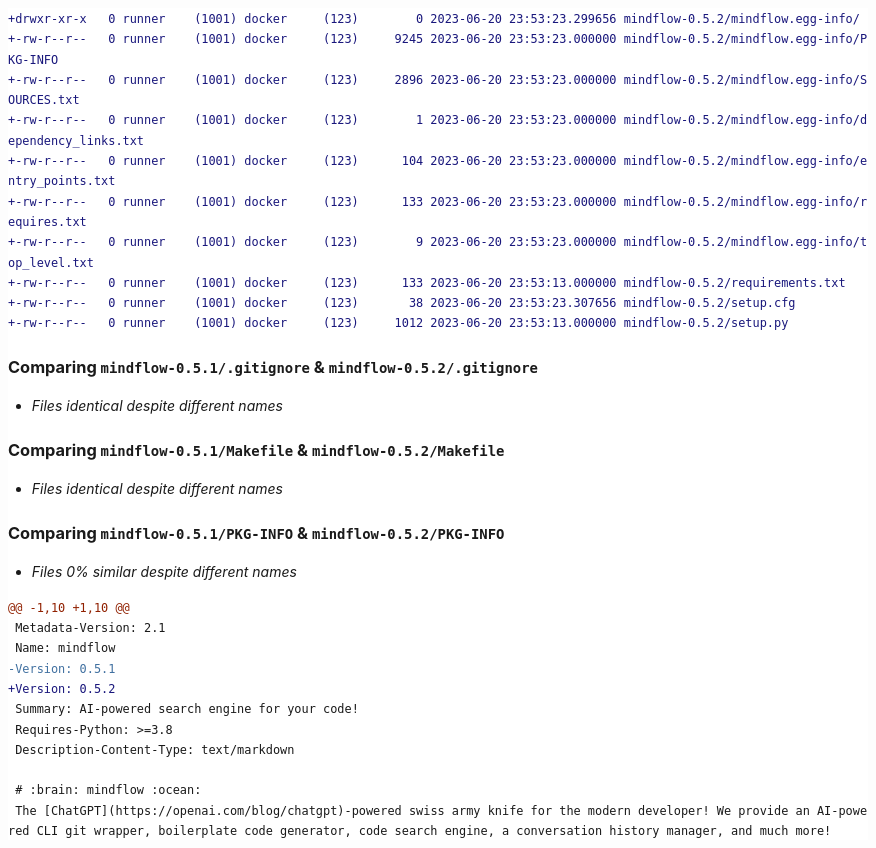 ```diff
+drwxr-xr-x   0 runner    (1001) docker     (123)        0 2023-06-20 23:53:23.299656 mindflow-0.5.2/mindflow.egg-info/
+-rw-r--r--   0 runner    (1001) docker     (123)     9245 2023-06-20 23:53:23.000000 mindflow-0.5.2/mindflow.egg-info/PKG-INFO
+-rw-r--r--   0 runner    (1001) docker     (123)     2896 2023-06-20 23:53:23.000000 mindflow-0.5.2/mindflow.egg-info/SOURCES.txt
+-rw-r--r--   0 runner    (1001) docker     (123)        1 2023-06-20 23:53:23.000000 mindflow-0.5.2/mindflow.egg-info/dependency_links.txt
+-rw-r--r--   0 runner    (1001) docker     (123)      104 2023-06-20 23:53:23.000000 mindflow-0.5.2/mindflow.egg-info/entry_points.txt
+-rw-r--r--   0 runner    (1001) docker     (123)      133 2023-06-20 23:53:23.000000 mindflow-0.5.2/mindflow.egg-info/requires.txt
+-rw-r--r--   0 runner    (1001) docker     (123)        9 2023-06-20 23:53:23.000000 mindflow-0.5.2/mindflow.egg-info/top_level.txt
+-rw-r--r--   0 runner    (1001) docker     (123)      133 2023-06-20 23:53:13.000000 mindflow-0.5.2/requirements.txt
+-rw-r--r--   0 runner    (1001) docker     (123)       38 2023-06-20 23:53:23.307656 mindflow-0.5.2/setup.cfg
+-rw-r--r--   0 runner    (1001) docker     (123)     1012 2023-06-20 23:53:13.000000 mindflow-0.5.2/setup.py
```

### Comparing `mindflow-0.5.1/.gitignore` & `mindflow-0.5.2/.gitignore`

 * *Files identical despite different names*

### Comparing `mindflow-0.5.1/Makefile` & `mindflow-0.5.2/Makefile`

 * *Files identical despite different names*

### Comparing `mindflow-0.5.1/PKG-INFO` & `mindflow-0.5.2/PKG-INFO`

 * *Files 0% similar despite different names*

```diff
@@ -1,10 +1,10 @@
 Metadata-Version: 2.1
 Name: mindflow
-Version: 0.5.1
+Version: 0.5.2
 Summary: AI-powered search engine for your code!
 Requires-Python: >=3.8
 Description-Content-Type: text/markdown
 
 # :brain: mindflow :ocean:
 The [ChatGPT](https://openai.com/blog/chatgpt)-powered swiss army knife for the modern developer! We provide an AI-powered CLI git wrapper, boilerplate code generator, code search engine, a conversation history manager, and much more!
```
